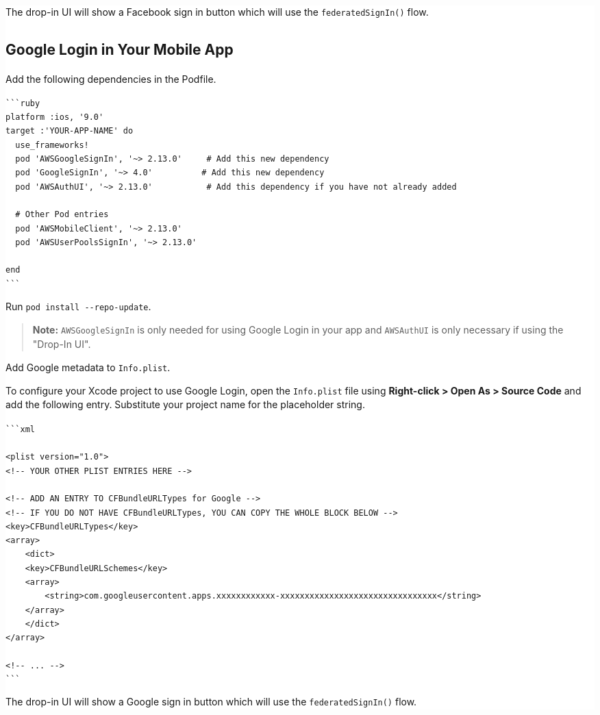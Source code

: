 The drop-in UI will show a Facebook sign in button which will use the `federatedSignIn()` flow.

## Google Login in Your Mobile App

Add the following dependencies in the Podfile.

	```ruby
	platform :ios, '9.0'
	target :'YOUR-APP-NAME' do
	  use_frameworks!
	  pod 'AWSGoogleSignIn', '~> 2.13.0'     # Add this new dependency
	  pod 'GoogleSignIn', '~> 4.0'          # Add this new dependency
	  pod 'AWSAuthUI', '~> 2.13.0'           # Add this dependency if you have not already added
	    
	  # Other Pod entries
	  pod 'AWSMobileClient', '~> 2.13.0'
	  pod 'AWSUserPoolsSignIn', '~> 2.13.0'
	  
	end
	```

Run `pod install --repo-update`.

> **Note:** `AWSGoogleSignIn` is only needed for using Google Login in your app and `AWSAuthUI` is only necessary if using the "Drop-In UI".

Add Google metadata to `Info.plist`.

To configure your Xcode project to use Google Login, open the `Info.plist` file using **Right-click > Open As > Source Code** and add the following entry. Substitute your project name for the placeholder string.

	```xml

	<plist version="1.0">
	<!-- YOUR OTHER PLIST ENTRIES HERE -->

	<!-- ADD AN ENTRY TO CFBundleURLTypes for Google -->
	<!-- IF YOU DO NOT HAVE CFBundleURLTypes, YOU CAN COPY THE WHOLE BLOCK BELOW -->
	<key>CFBundleURLTypes</key>
	<array>
	    <dict>
	    <key>CFBundleURLSchemes</key>
	    <array>
	        <string>com.googleusercontent.apps.xxxxxxxxxxxx-xxxxxxxxxxxxxxxxxxxxxxxxxxxxxxxx</string>
	    </array>
	    </dict>
	</array>

	<!-- ... -->
	```

The drop-in UI will show a Google sign in button which will use the `federatedSignIn()` flow.